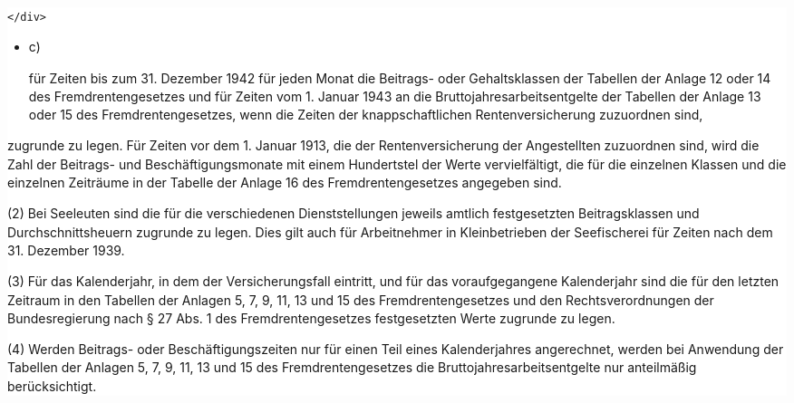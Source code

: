     </div>

  - c)
    
    <div style="">
    
    für Zeiten bis zum 31. Dezember 1942 für jeden Monat die Beitrags-
    oder Gehaltsklassen der Tabellen der Anlage 12 oder 14 des
    Fremdrentengesetzes und für Zeiten vom 1. Januar 1943 an die
    Bruttojahresarbeitsentgelte der Tabellen der Anlage 13 oder 15 des
    Fremdrentengesetzes, wenn die Zeiten der knappschaftlichen
    Rentenversicherung zuzuordnen sind,
    
    </div>

zugrunde zu legen. Für Zeiten vor dem 1. Januar 1913, die der
Rentenversicherung der Angestellten zuzuordnen sind, wird die Zahl der
Beitrags- und Beschäftigungsmonate mit einem Hundertstel der Werte
vervielfältigt, die für die einzelnen Klassen und die einzelnen
Zeiträume in der Tabelle der Anlage 16 des Fremdrentengesetzes
angegeben sind.

</div>

<div class="jurAbsatz">

(2) Bei Seeleuten sind die für die verschiedenen Dienststellungen
jeweils amtlich festgesetzten Beitragsklassen und Durchschnittsheuern
zugrunde zu legen. Dies gilt auch für Arbeitnehmer in Kleinbetrieben der
Seefischerei für Zeiten nach dem 31. Dezember 1939.

</div>

<div class="jurAbsatz">

(3) Für das Kalenderjahr, in dem der Versicherungsfall eintritt, und für
das voraufgegangene Kalenderjahr sind die für den letzten Zeitraum in
den Tabellen der Anlagen 5, 7, 9, 11, 13 und 15 des Fremdrentengesetzes
und den Rechtsverordnungen der Bundesregierung nach § 27 Abs. 1 des
Fremdrentengesetzes festgesetzten Werte zugrunde zu legen.

</div>

<div class="jurAbsatz">

(4) Werden Beitrags- oder Beschäftigungszeiten nur für einen Teil eines
Kalenderjahres angerechnet, werden bei Anwendung der Tabellen der
Anlagen 5, 7, 9, 11, 13 und 15 des Fremdrentengesetzes die
Bruttojahresarbeitsentgelte nur anteilmäßig berücksichtigt.

</div>

</div>

</div>

</div>

<span id="BJNR000939960BJNE001501308.html"></span>
